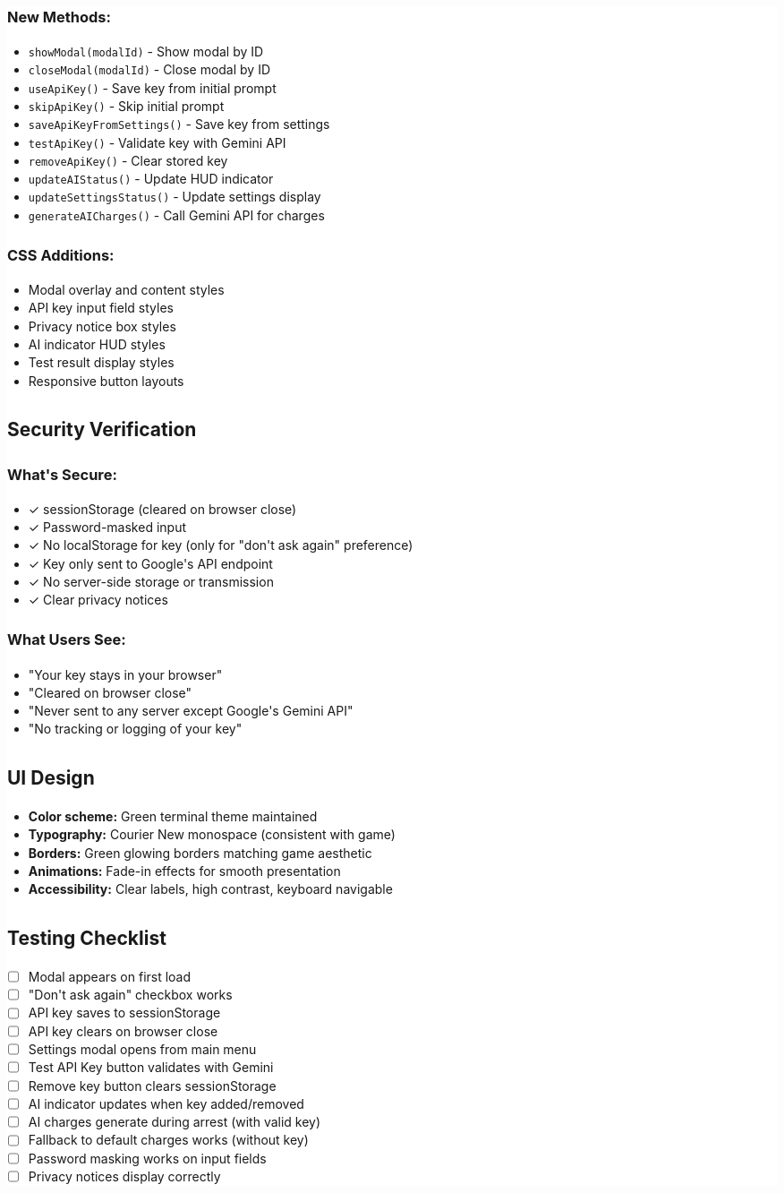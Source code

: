 ### New Methods:
- `showModal(modalId)` - Show modal by ID
- `closeModal(modalId)` - Close modal by ID
- `useApiKey()` - Save key from initial prompt
- `skipApiKey()` - Skip initial prompt
- `saveApiKeyFromSettings()` - Save key from settings
- `testApiKey()` - Validate key with Gemini API
- `removeApiKey()` - Clear stored key
- `updateAIStatus()` - Update HUD indicator
- `updateSettingsStatus()` - Update settings display
- `generateAICharges()` - Call Gemini API for charges

### CSS Additions:
- Modal overlay and content styles
- API key input field styles
- Privacy notice box styles
- AI indicator HUD styles
- Test result display styles
- Responsive button layouts

## Security Verification

### What's Secure:
- ✓ sessionStorage (cleared on browser close)
- ✓ Password-masked input
- ✓ No localStorage for key (only for "don't ask again" preference)
- ✓ Key only sent to Google's API endpoint
- ✓ No server-side storage or transmission
- ✓ Clear privacy notices

### What Users See:
- "Your key stays in your browser"
- "Cleared on browser close"
- "Never sent to any server except Google's Gemini API"
- "No tracking or logging of your key"

## UI Design
- **Color scheme:** Green terminal theme maintained
- **Typography:** Courier New monospace (consistent with game)
- **Borders:** Green glowing borders matching game aesthetic
- **Animations:** Fade-in effects for smooth presentation
- **Accessibility:** Clear labels, high contrast, keyboard navigable

## Testing Checklist
- [ ] Modal appears on first load
- [ ] "Don't ask again" checkbox works
- [ ] API key saves to sessionStorage
- [ ] API key clears on browser close
- [ ] Settings modal opens from main menu
- [ ] Test API Key button validates with Gemini
- [ ] Remove key button clears sessionStorage
- [ ] AI indicator updates when key added/removed
- [ ] AI charges generate during arrest (with valid key)
- [ ] Fallback to default charges works (without key)
- [ ] Password masking works on input fields
- [ ] Privacy notices display correctly
